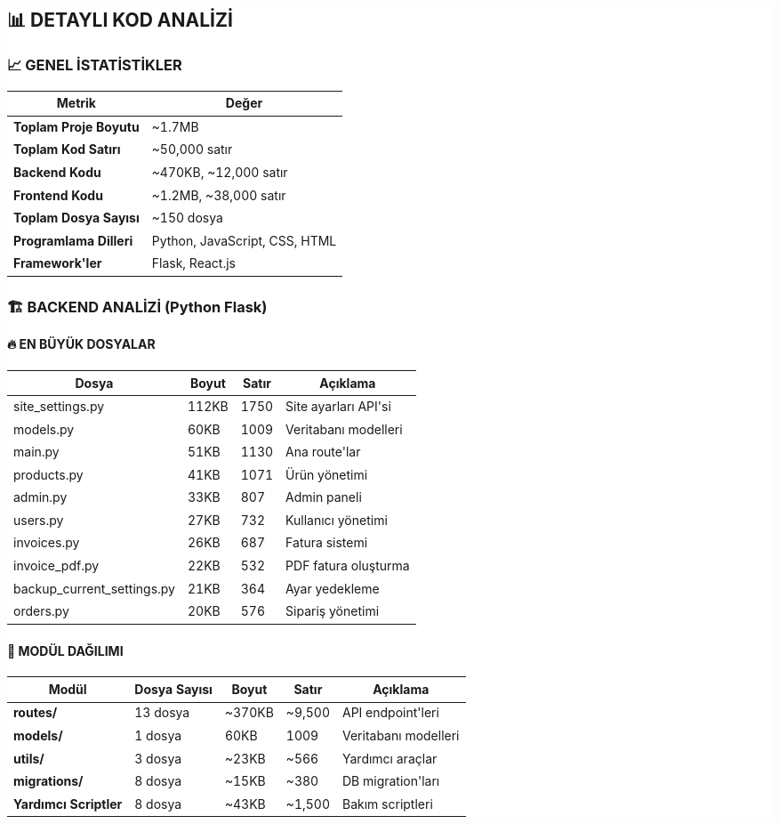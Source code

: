 ## 📊 DETAYLI KOD ANALİZİ

### 📈 **GENEL İSTATİSTİKLER**
| Metrik | Değer |
|--------|-------|
| **Toplam Proje Boyutu** | ~1.7MB |
| **Toplam Kod Satırı** | ~50,000 satır |
| **Backend Kodu** | ~470KB, ~12,000 satır |
| **Frontend Kodu** | ~1.2MB, ~38,000 satır |
| **Toplam Dosya Sayısı** | ~150 dosya |
| **Programlama Dilleri** | Python, JavaScript, CSS, HTML |
| **Framework'ler** | Flask, React.js |

### 🏗️ **BACKEND ANALİZİ (Python Flask)**

#### **🔥 EN BÜYÜK DOSYALAR**
| Dosya | Boyut | Satır | Açıklama |
|-------|-------|-------|----------|
| site_settings.py | 112KB | 1750 | Site ayarları API'si |
| models.py | 60KB | 1009 | Veritabanı modelleri |
| main.py | 51KB | 1130 | Ana route'lar |
| products.py | 41KB | 1071 | Ürün yönetimi |
| admin.py | 33KB | 807 | Admin paneli |
| users.py | 27KB | 732 | Kullanıcı yönetimi |
| invoices.py | 26KB | 687 | Fatura sistemi |
| invoice_pdf.py | 22KB | 532 | PDF fatura oluşturma |
| backup_current_settings.py | 21KB | 364 | Ayar yedekleme |
| orders.py | 20KB | 576 | Sipariş yönetimi |

#### **📂 MODÜL DAĞILIMI**
| Modül | Dosya Sayısı | Boyut | Satır | Açıklama |
|-------|-------------|-------|-------|----------|
| **routes/** | 13 dosya | ~370KB | ~9,500 | API endpoint'leri |
| **models/** | 1 dosya | 60KB | 1009 | Veritabanı modelleri |
| **utils/** | 3 dosya | ~23KB | ~566 | Yardımcı araçlar |
| **migrations/** | 8 dosya | ~15KB | ~380 | DB migration'ları |
| **Yardımcı Scriptler** | 8 dosya | ~43KB | ~1,500 | Bakım scriptleri |
